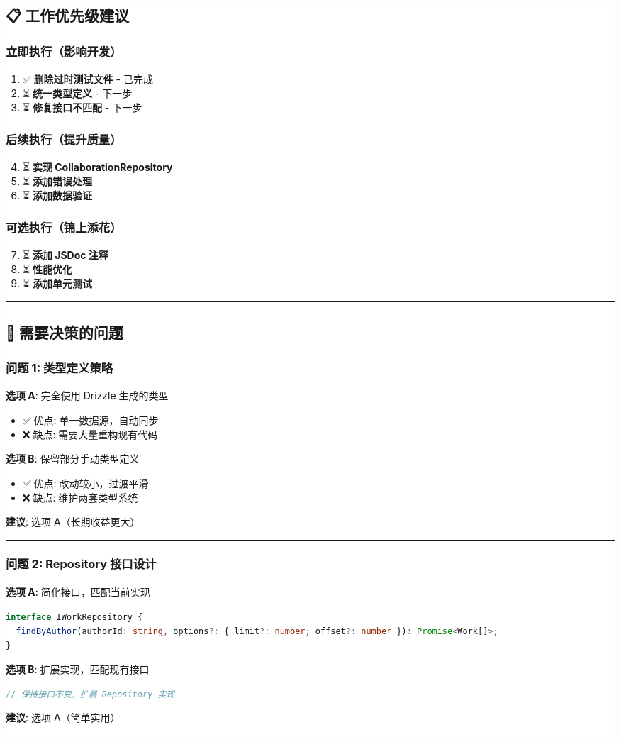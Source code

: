 
## 📋 工作优先级建议

### 立即执行（影响开发）
1. ✅ **删除过时测试文件** - 已完成
2. ⏳ **统一类型定义** - 下一步
3. ⏳ **修复接口不匹配** - 下一步

### 后续执行（提升质量）
4. ⏳ **实现 CollaborationRepository**
5. ⏳ **添加错误处理**
6. ⏳ **添加数据验证**

### 可选执行（锦上添花）
7. ⏳ **添加 JSDoc 注释**
8. ⏳ **性能优化**
9. ⏳ **添加单元测试**

---

## 🤔 需要决策的问题

### 问题 1: 类型定义策略

**选项 A**: 完全使用 Drizzle 生成的类型
- ✅ 优点: 单一数据源，自动同步
- ❌ 缺点: 需要大量重构现有代码

**选项 B**: 保留部分手动类型定义
- ✅ 优点: 改动较小，过渡平滑
- ❌ 缺点: 维护两套类型系统

**建议**: 选项 A（长期收益更大）

---

### 问题 2: Repository 接口设计

**选项 A**: 简化接口，匹配当前实现
```typescript
interface IWorkRepository {
  findByAuthor(authorId: string, options?: { limit?: number; offset?: number }): Promise<Work[]>;
}
```

**选项 B**: 扩展实现，匹配现有接口
```typescript
// 保持接口不变，扩展 Repository 实现
```

**建议**: 选项 A（简单实用）

---
